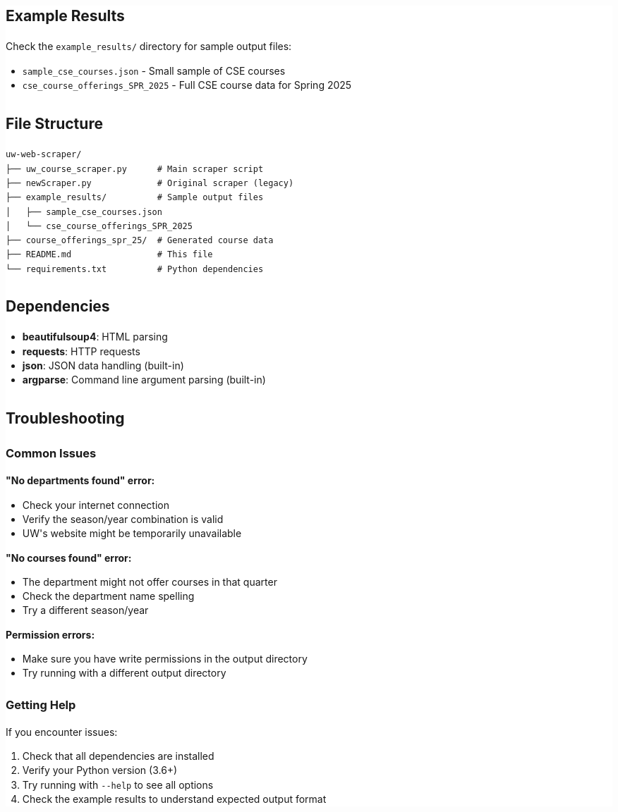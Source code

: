 ## Example Results

Check the `example_results/` directory for sample output files:

- `sample_cse_courses.json` - Small sample of CSE courses
- `cse_course_offerings_SPR_2025` - Full CSE course data for Spring 2025

## File Structure

```
uw-web-scraper/
├── uw_course_scraper.py      # Main scraper script
├── newScraper.py             # Original scraper (legacy)
├── example_results/          # Sample output files
│   ├── sample_cse_courses.json
│   └── cse_course_offerings_SPR_2025
├── course_offerings_spr_25/  # Generated course data
├── README.md                 # This file
└── requirements.txt          # Python dependencies
```

## Dependencies

- **beautifulsoup4**: HTML parsing
- **requests**: HTTP requests
- **json**: JSON data handling (built-in)
- **argparse**: Command line argument parsing (built-in)

## Troubleshooting

### Common Issues

**"No departments found" error:**
- Check your internet connection
- Verify the season/year combination is valid
- UW's website might be temporarily unavailable

**"No courses found" error:**
- The department might not offer courses in that quarter
- Check the department name spelling
- Try a different season/year

**Permission errors:**
- Make sure you have write permissions in the output directory
- Try running with a different output directory

### Getting Help

If you encounter issues:

1. Check that all dependencies are installed
2. Verify your Python version (3.6+)
3. Try running with `--help` to see all options
4. Check the example results to understand expected output format
